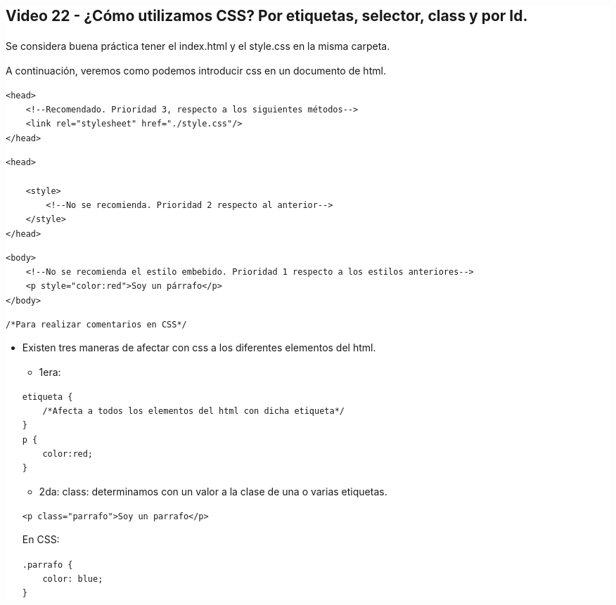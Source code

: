 ## Video 22 - ¿Cómo utilizamos CSS? Por etiquetas, selector, class y por Id.

Se considera buena práctica tener el index.html y el style.css en la misma carpeta.
 
A continuación, veremos como podemos introducir css en un documento de html.  
~~~
<head>
    <!--Recomendado. Prioridad 3, respecto a los siguientes métodos-->
    <link rel="stylesheet" href="./style.css"/>
</head>
~~~

~~~
<head>

    <style>
        <!--No se recomienda. Prioridad 2 respecto al anterior-->
    </style>
</head>
~~~

~~~
<body>
    <!--No se recomienda el estilo embebido. Prioridad 1 respecto a los estilos anteriores-->
    <p style="color:red">Soy un párrafo</p>
</body>
~~~

~~~
/*Para realizar comentarios en CSS*/
~~~

+ Existen tres maneras de afectar con css a los diferentes elementos del html. 
    + 1era:
    ~~~
    etiqueta {
        /*Afecta a todos los elementos del html con dicha etiqueta*/
    }
    p {
        color:red;
    }
    ~~~

    + 2da:
        class: determinamos con un valor a la clase de una o varias etiquetas.
    ~~~
    <p class="parrafo">Soy un parrafo</p>
    ~~~
    En CSS:
    ~~~
    .parrafo {
        color: blue;
    }
    ~~~    

